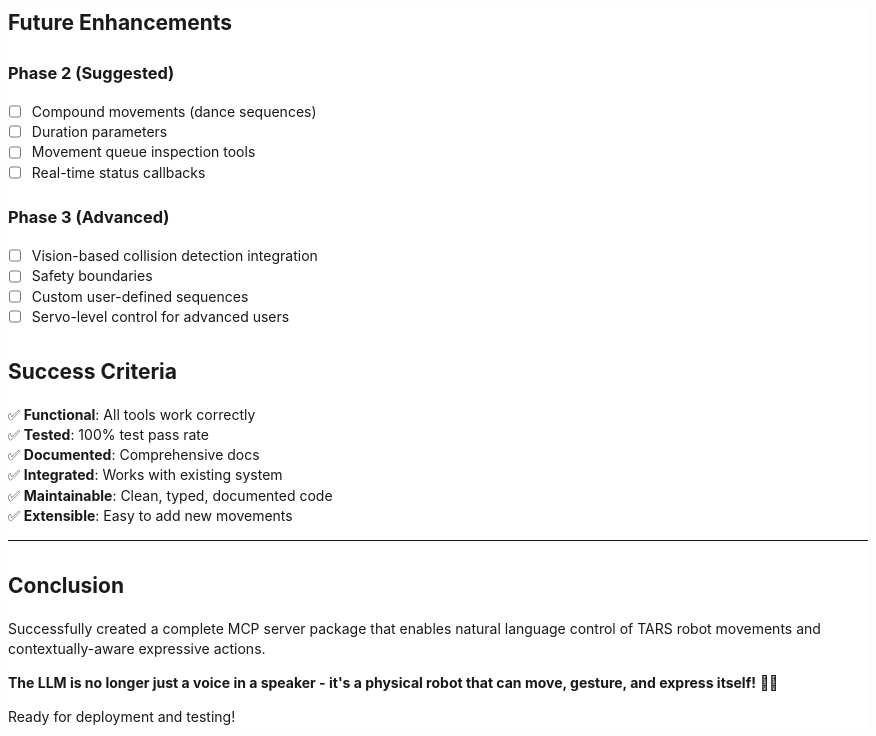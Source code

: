 ## Future Enhancements

### Phase 2 (Suggested)
- [ ] Compound movements (dance sequences)
- [ ] Duration parameters
- [ ] Movement queue inspection tools
- [ ] Real-time status callbacks

### Phase 3 (Advanced)
- [ ] Vision-based collision detection integration
- [ ] Safety boundaries
- [ ] Custom user-defined sequences
- [ ] Servo-level control for advanced users

## Success Criteria

✅ **Functional**: All tools work correctly  
✅ **Tested**: 100% test pass rate  
✅ **Documented**: Comprehensive docs  
✅ **Integrated**: Works with existing system  
✅ **Maintainable**: Clean, typed, documented code  
✅ **Extensible**: Easy to add new movements  

---

## Conclusion

Successfully created a complete MCP server package that enables natural language control of TARS robot movements and contextually-aware expressive actions.

**The LLM is no longer just a voice in a speaker - it's a physical robot that can move, gesture, and express itself!** 🤖✨

Ready for deployment and testing!
